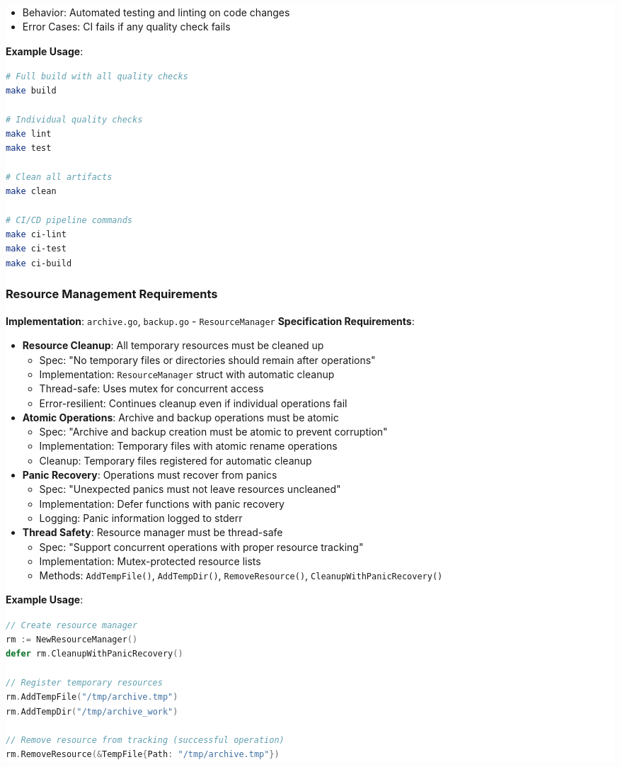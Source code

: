   - Behavior: Automated testing and linting on code changes
  - Error Cases: CI fails if any quality check fails

**Example Usage**:
```bash
# Full build with all quality checks
make build

# Individual quality checks
make lint
make test

# Clean all artifacts
make clean

# CI/CD pipeline commands
make ci-lint
make ci-test
make ci-build
```

### Resource Management Requirements
**Implementation**: `archive.go`, `backup.go` - `ResourceManager`
**Specification Requirements**:
- **Resource Cleanup**: All temporary resources must be cleaned up
  - Spec: "No temporary files or directories should remain after operations"
  - Implementation: `ResourceManager` struct with automatic cleanup
  - Thread-safe: Uses mutex for concurrent access
  - Error-resilient: Continues cleanup even if individual operations fail
- **Atomic Operations**: Archive and backup operations must be atomic
  - Spec: "Archive and backup creation must be atomic to prevent corruption"
  - Implementation: Temporary files with atomic rename operations
  - Cleanup: Temporary files registered for automatic cleanup
- **Panic Recovery**: Operations must recover from panics
  - Spec: "Unexpected panics must not leave resources uncleaned"
  - Implementation: Defer functions with panic recovery
  - Logging: Panic information logged to stderr
- **Thread Safety**: Resource manager must be thread-safe
  - Spec: "Support concurrent operations with proper resource tracking"
  - Implementation: Mutex-protected resource lists
  - Methods: `AddTempFile()`, `AddTempDir()`, `RemoveResource()`, `CleanupWithPanicRecovery()`

**Example Usage**:
```go
// Create resource manager
rm := NewResourceManager()
defer rm.CleanupWithPanicRecovery()

// Register temporary resources
rm.AddTempFile("/tmp/archive.tmp")
rm.AddTempDir("/tmp/archive_work")

// Remove resource from tracking (successful operation)
rm.RemoveResource(&TempFile{Path: "/tmp/archive.tmp"})
```
